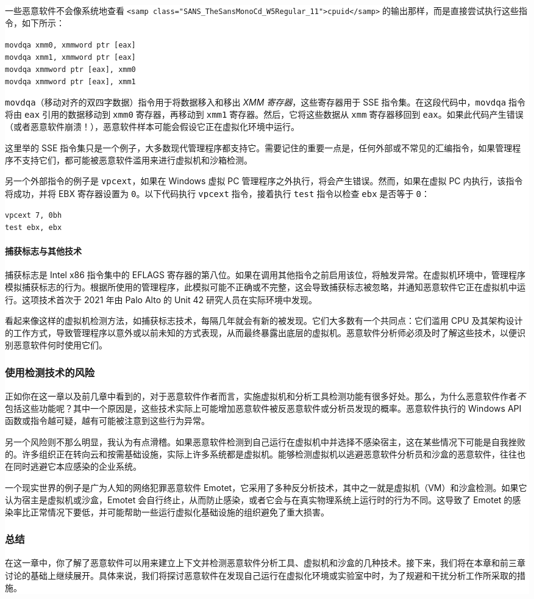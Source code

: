 一些恶意软件不会像系统地查看 `<samp class="SANS_TheSansMonoCd_W5Regular_11">cpuid</samp>` 的输出那样，而是直接尝试执行这些指令，如下所示：

```
movdqa xmm0, xmmword ptr [eax]
movdqa xmm1, xmmword ptr [eax]
movdqa xmmword ptr [eax], xmm0
movdqa xmmword ptr [eax], xmm1
```

<samp class="SANS_TheSansMonoCd_W5Regular_11">movdqa</samp>（移动对齐的双四字数据）指令用于将数据移入和移出 *XMM 寄存器*，这些寄存器用于 SSE 指令集。在这段代码中，<samp class="SANS_TheSansMonoCd_W5Regular_11">movdqa</samp> 指令将由 <samp class="SANS_TheSansMonoCd_W5Regular_11">eax</samp> 引用的数据移动到 <samp class="SANS_TheSansMonoCd_W5Regular_11">xmm0</samp> 寄存器，再移动到 <samp class="SANS_TheSansMonoCd_W5Regular_11">xmm1</samp> 寄存器。然后，它将这些数据从 <samp class="SANS_TheSansMonoCd_W5Regular_11">xmm</samp> 寄存器移回到 <samp class="SANS_TheSansMonoCd_W5Regular_11">eax</samp>。如果此代码产生错误（或者恶意软件崩溃！），恶意软件样本可能会假设它正在虚拟化环境中运行。

这里举的 SSE 指令集只是一个例子，大多数现代管理程序都支持它。需要记住的重要一点是，任何外部或不常见的汇编指令，如果管理程序不支持它们，都可能被恶意软件滥用来进行虚拟机和沙箱检测。

另一个外部指令的例子是 <samp class="SANS_TheSansMonoCd_W5Regular_11">vpcext</samp>，如果在 Windows 虚拟 PC 管理程序之外执行，将会产生错误。然而，如果在虚拟 PC 内执行，该指令将成功，并将 EBX 寄存器设置为 <samp class="SANS_TheSansMonoCd_W5Regular_11">0</samp>。以下代码执行 <samp class="SANS_TheSansMonoCd_W5Regular_11">vpcext</samp> 指令，接着执行 <samp class="SANS_TheSansMonoCd_W5Regular_11">test</samp> 指令以检查 <samp class="SANS_TheSansMonoCd_W5Regular_11">ebx</samp> 是否等于 <samp class="SANS_TheSansMonoCd_W5Regular_11">0</samp>：

```
vpcext 7, 0bh
test ebx, ebx
```

#### <samp class="SANS_Futura_Std_Bold_Condensed_Oblique_I_11">捕获标志与其他技术</samp>

捕获标志是 Intel x86 指令集中的 EFLAGS 寄存器的第八位。如果在调用其他指令之前启用该位，将触发异常。在虚拟机环境中，管理程序模拟捕获标志的行为。根据所使用的管理程序，此模拟可能不正确或不完整，这会导致捕获标志被忽略，并通知恶意软件它正在虚拟机中运行。这项技术首次于 2021 年由 Palo Alto 的 Unit 42 研究人员在实际环境中发现。

看起来像这样的虚拟机检测方法，如捕获标志技术，每隔几年就会有新的被发现。它们大多数有一个共同点：它们滥用 CPU 及其架构设计的工作方式，导致管理程序以意外或以前未知的方式表现，从而最终暴露出底层的虚拟机。恶意软件分析师必须及时了解这些技术，以便识别恶意软件何时使用它们。

### <samp class="SANS_Futura_Std_Bold_B_11">使用检测技术的风险</samp>

正如你在这一章以及前几章中看到的，对于恶意软件作者而言，实施虚拟机和分析工具检测功能有很多好处。那么，为什么恶意软件作者*不*包括这些功能呢？其中一个原因是，这些技术实际上可能增加恶意软件被反恶意软件或分析员发现的概率。恶意软件执行的 Windows API 函数或指令越可疑，越有可能被注意到这些行为异常。

另一个风险则不那么明显，我认为有点滑稽。如果恶意软件检测到自己运行在虚拟机中并选择不感染宿主，这在某些情况下可能是自我挫败的。许多组织正在转向云和按需基础设施，实际上许多系统都是虚拟机。能够检测虚拟机以逃避恶意软件分析员和沙盒的恶意软件，往往也在同时逃避它本应感染的企业系统。

一个现实世界的例子是广为人知的网络犯罪恶意软件 Emotet，它采用了多种反分析技术，其中之一就是虚拟机（VM）和沙盒检测。如果它认为宿主是虚拟机或沙盒，Emotet 会自行终止，从而防止感染，或者它会与在真实物理系统上运行时的行为不同。这导致了 Emotet 的感染率比正常情况下要低，并可能帮助一些运行虚拟化基础设施的组织避免了重大损害。

### <samp class="SANS_Futura_Std_Bold_B_11">总结</samp>

在这一章中，你了解了恶意软件可以用来建立上下文并检测恶意软件分析工具、虚拟机和沙盒的几种技术。接下来，我们将在本章和前三章讨论的基础上继续展开。具体来说，我们将探讨恶意软件在发现自己运行在虚拟化环境或实验室中时，为了规避和干扰分析工作所采取的措施。
